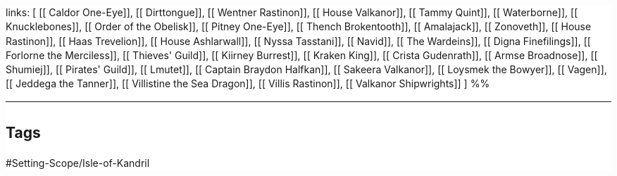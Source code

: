 links: [ [[ Caldor One-Eye]], [[ Dirttongue]], [[ Wentner Rastinon]], [[ House Valkanor]], [[ Tammy Quint]], [[ Waterborne]], [[ Knucklebones]], [[ Order of the Obelisk]], [[ Pitney One-Eye]], [[ Thench Brokentooth]], [[ Amalajack]], [[ Zonoveth]], [[ House Rastinon]], [[ Haas Trevelion]], [[ House Ashlarwall]], [[ Nyssa Tasstani]], [[ Navid]], [[ The Wardeins]], [[ Digna Finefilings]], [[ Forlorne the Merciless]], [[ Thieves' Guild]], [[ Kiirney Burrest]], [[ Kraken King]], [[ Crista Gudenrath]], [[ Armse Broadnose]], [[ Shumiej]], [[ Pirates' Guild]], [[ Lmutet]], [[ Captain Braydon Halfkan]], [[ Sakeera Valkanor]], [[ Loysmek the Bowyer]], [[ Vagen]], [[ Jeddega the Tanner]], [[ Villistine the Sea Dragon]], [[ Villis Rastinon]], [[ Valkanor Shipwrights]] ]
%%


---
## Tags
#Setting-Scope/Isle-of-Kandril


